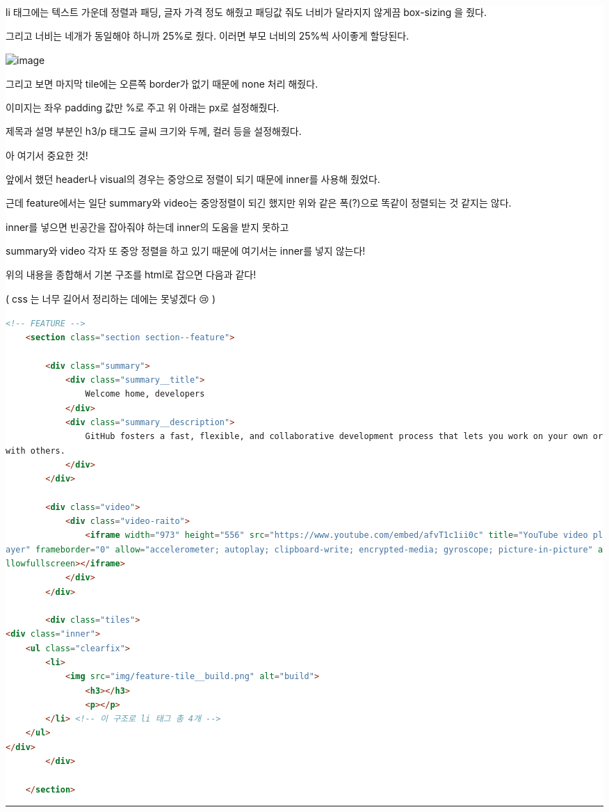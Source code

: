 li 태그에는 텍스트 가운데 정렬과 패딩, 글자 가격 정도 해줬고 패딩값 줘도 너비가 달라지지 않게끔 box-sizing 을 줬다. 

그리고 너비는 네개가 동일해야 하니까 25%로 줬다. 이러면 부모 너비의 25%씩 사이좋게 할당된다.

![image](https://user-images.githubusercontent.com/77143425/145431241-69929344-38ff-447c-adaf-38be03ddcb8b.png)

그리고 보면 마지막 tile에는 오른쪽 border가 없기 때문에 none 처리 해줬다.

이미지는 좌우 padding 값만 %로 주고 위 아래는 px로 설정해줬다.

제목과 설명 부분인 h3/p 태그도 글씨 크기와 두께, 컬러 등을 설정해줬다.

아 여기서 중요한 것!

앞에서 했던 header나 visual의 경우는 중앙으로 정렬이 되기 때문에 inner를 사용해 줬었다.

근데 feature에서는 일단 summary와 video는 중앙정렬이 되긴 했지만 위와 같은 폭(?)으로 똑같이 정렬되는 것 같지는 않다.

inner를 넣으면 빈공간을 잡아줘야 하는데 inner의 도움을 받지 못하고 

summary와 video 각자 또 중앙 정렬을 하고 있기 때문에 여기서는 inner를 넣지 않는다!


위의 내용을 종합해서 기본 구조를 html로 잡으면 다음과 같다!

( css 는 너무 길어서 정리하는 데에는 못넣겠다 😢 )


```html
<!-- FEATURE -->
    <section class="section section--feature">

        <div class="summary">
            <div class="summary__title">
                Welcome home, developers
            </div>
            <div class="summary__description">
                GitHub fosters a fast, flexible, and collaborative development process that lets you work on your own or with others.
            </div>
        </div>

        <div class="video">
            <div class="video-raito">
                <iframe width="973" height="556" src="https://www.youtube.com/embed/afvT1c1ii0c" title="YouTube video player" frameborder="0" allow="accelerometer; autoplay; clipboard-write; encrypted-media; gyroscope; picture-in-picture" allowfullscreen></iframe>
            </div>
        </div>

        <div class="tiles">
<div class="inner">
    <ul class="clearfix">
        <li>
            <img src="img/feature-tile__build.png" alt="build">
                <h3></h3>
                <p></p>
        </li> <!-- 이 구조로 li 태그 총 4개 -->
    </ul>
</div>
        </div>

    </section>
```
----------------
